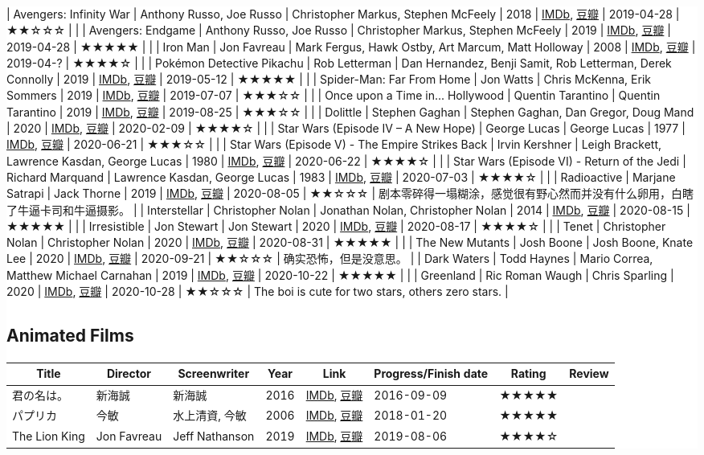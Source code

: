 | Avengers: Infinity War | Anthony Russo, Joe Russo | Christopher Markus, Stephen McFeely | 2018 | [IMDb](https://www.imdb.com/title/tt4154756/), [豆瓣](https://movie.douban.com/subject/24773958/) | 2019-04-28 | ★★☆☆☆ | |
| Avengers: Endgame | Anthony Russo, Joe Russo | Christopher Markus, Stephen McFeely | 2019 | [IMDb](https://www.imdb.com/title/tt4154796/), [豆瓣](https://movie.douban.com/subject/26100958/) | 2019-04-28 | ★★★★★ | |
| Iron Man | Jon Favreau | Mark Fergus, Hawk Ostby, Art Marcum, Matt Holloway | 2008 | [IMDb](https://www.imdb.com/title/tt0371746/), [豆瓣](https://movie.douban.com/subject/1432146/) | 2019-04-? | ★★★★☆ | |
| Pokémon Detective Pikachu | Rob Letterman | Dan Hernandez, Benji Samit, Rob Letterman, Derek Connolly | 2019 | [IMDb](https://www.imdb.com/title/tt5884052/), [豆瓣](https://movie.douban.com/subject/26835471/) | 2019-05-12 | ★★★★★ | |
| Spider-Man: Far From Home | Jon Watts | Chris McKenna, Erik Sommers | 2019 | [IMDb](https://www.imdb.com/title/tt6320628/), [豆瓣](https://movie.douban.com/subject/26931786/) | 2019-07-07 | ★★★☆☆ | |
| Once upon a Time in... Hollywood | Quentin Tarantino | Quentin Tarantino | 2019 | [IMDb](https://www.imdb.com/title/tt7131622/), [豆瓣](https://movie.douban.com/subject/27087724/) | 2019-08-25 | ★★★☆☆ | |
| Dolittle | Stephen Gaghan | Stephen Gaghan, Dan Gregor, Doug Mand | 2020 | [IMDb](https://www.imdb.com/title/tt6673612/), [豆瓣](https://movie.douban.com/subject/27000981/) | 2020-02-09 | ★★★★☆ | |
| Star Wars (Episode IV – A New Hope) | George Lucas | George Lucas | 1977 | [IMDb](https://www.imdb.com/title/tt0076759/), [豆瓣](https://movie.douban.com/subject/1293838/) | 2020-06-21 | ★★★☆☆ | |
| Star Wars (Episode V) - The Empire Strikes Back |  Irvin Kershner |  Leigh Brackett, Lawrence Kasdan, George Lucas | 1980 | [IMDb](https://www.imdb.com/title/tt0080684/), [豆瓣](https://movie.douban.com/subject/1296528/) | 2020-06-22 | ★★★★☆ | |
| Star Wars (Episode VI) - Return of the Jedi | Richard Marquand | Lawrence Kasdan, George Lucas | 1983 | [IMDb](https://www.imdb.com/title/tt0086190/), [豆瓣](https://movie.douban.com/subject/1297151/) | 2020-07-03 | ★★★★☆ | |
| Radioactive | Marjane Satrapi | Jack Thorne | 2019 | [IMDb](https://www.imdb.com/title/tt6017756/), [豆瓣](https://movie.douban.com/subject/26979354/) | 2020-08-05 | ★★☆☆☆ | 剧本零碎得一塌糊涂，感觉很有野心然而并没有什么卵用，白瞎了牛逼卡司和牛逼摄影。 |
| Interstellar | Christopher Nolan | Jonathan Nolan, Christopher Nolan | 2014 | [IMDb](https://www.imdb.com/title/tt0816692/), [豆瓣](https://movie.douban.com/subject/1889243/) | 2020-08-15 | ★★★★★ | |
| Irresistible  | Jon Stewart | Jon Stewart | 2020 | [IMDb](https://www.imdb.com/title/tt9076562/), [豆瓣](https://movie.douban.com/subject/30482204/) | 2020-08-17 | ★★★★☆ | |
| Tenet | Christopher Nolan | Christopher Nolan | 2020 | [IMDb](https://www.imdb.com/title/tt6723592/), [豆瓣](https://movie.douban.com/subject/30444960/) | 2020-08-31 | ★★★★★ | |
| The New Mutants | Josh Boone | Josh Boone, Knate Lee | 2020 | [IMDb](https://www.imdb.com/title/tt4682266/), [豆瓣](https://movie.douban.com/subject/26389321/) | 2020-09-21 | ★★☆☆☆ | 确实恐怖，但是没意思。 |
| Dark Waters | Todd Haynes | Mario Correa, Matthew Michael Carnahan | 2019 | [IMDb](https://www.imdb.com/title/tt9071322/), [豆瓣](https://movie.douban.com/subject/30331959/) | 2020-10-22 | ★★★★★ |  |
| Greenland | Ric Roman Waugh | Chris Sparling | 2020 | [IMDb](https://www.imdb.com/title/tt7737786/), [豆瓣](https://movie.douban.com/subject/30220799/) | 2020-10-28 | ★★☆☆☆ | The boi is cute for two stars, others zero stars. |



## Animated Films

| Title | Director | Screenwriter | Year | Link | Progress/Finish date | Rating | Review |
|------------|-------------|--------------|------|-------|-------|--------|--------|
| 君の名は。 | 新海誠 | 新海誠 | 2016 | [IMDb](https://www.imdb.com/title/tt5311514/), [豆瓣](https://movie.douban.com/subject/26683290/) | 2016-09-09 | ★★★★★ | |
| パプリカ | 今敏 | 水上清資, 今敏 | 2006 | [IMDb](https://www.imdb.com/title/tt0851578/), [豆瓣](https://movie.douban.com/subject/1865703/) | 2018-01-20 | ★★★★★ | |
| The Lion King | Jon Favreau | Jeff Nathanson | 2019 | [IMDb](https://www.imdb.com/title/tt6105098/), [豆瓣](https://movie.douban.com/subject/26884354/) | 2019-08-06 | ★★★★☆ | |
